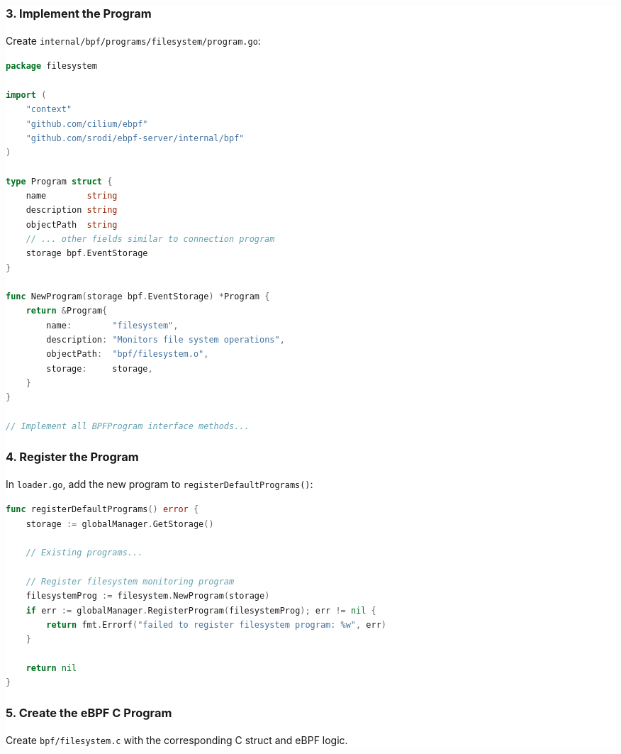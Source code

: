 ### 3. Implement the Program
Create `internal/bpf/programs/filesystem/program.go`:
```go
package filesystem

import (
    "context"
    "github.com/cilium/ebpf"
    "github.com/srodi/ebpf-server/internal/bpf"
)

type Program struct {
    name        string
    description string
    objectPath  string
    // ... other fields similar to connection program
    storage bpf.EventStorage
}

func NewProgram(storage bpf.EventStorage) *Program {
    return &Program{
        name:        "filesystem",
        description: "Monitors file system operations",
        objectPath:  "bpf/filesystem.o",
        storage:     storage,
    }
}

// Implement all BPFProgram interface methods...
```

### 4. Register the Program
In `loader.go`, add the new program to `registerDefaultPrograms()`:
```go
func registerDefaultPrograms() error {
    storage := globalManager.GetStorage()

    // Existing programs...
    
    // Register filesystem monitoring program
    filesystemProg := filesystem.NewProgram(storage)
    if err := globalManager.RegisterProgram(filesystemProg); err != nil {
        return fmt.Errorf("failed to register filesystem program: %w", err)
    }

    return nil
}
```

### 5. Create the eBPF C Program
Create `bpf/filesystem.c` with the corresponding C struct and eBPF logic.
